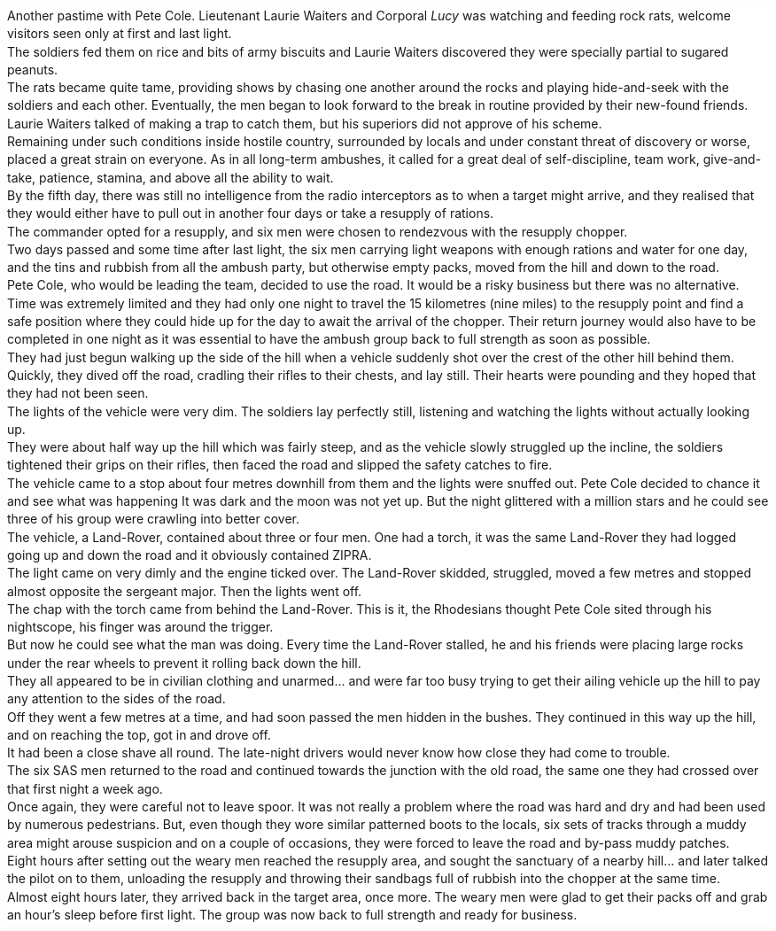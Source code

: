 Another pastime with Pete Cole. Lieutenant Laurie Waiters and Corporal _Lucy_ was watching and feeding rock rats, welcome visitors seen only at first and last light.  
The soldiers fed them on rice and bits of army biscuits and Laurie Waiters discovered they were specially partial to sugared peanuts.  
The rats became quite tame, providing shows by chasing one another around the rocks and playing hide-and-seek with the soldiers and each other. Eventually, the men began to look forward to the break in routine provided by their new-found friends. Laurie Waiters talked of making a trap to catch them, but his superiors did not approve of his scheme.  
Remaining under such conditions inside hostile country, surrounded by locals and under constant threat of discovery or worse, placed a great strain on everyone. As in all long-term ambushes, it called for a great deal of self-discipline, team work, give-and-take, patience, stamina, and above all the ability to wait.  
By the fifth day, there was still no intelligence from the radio interceptors as to when a target might arrive, and they realised that they would either have to pull out in another four days or take a resupply of rations.  
The commander opted for a resupply, and six men were chosen to rendezvous with the resupply chopper.  
Two days passed and some time after last light, the six men carrying light weapons with enough rations and water for one day, and the tins and rubbish from all the ambush party, but otherwise empty packs, moved from the hill and down to the road.  
Pete Cole, who would be leading the team, decided to use the road. It would be a risky business but there was no alternative.  
Time was extremely limited and they had only one night to travel the 15 kilometres (nine miles) to the resupply point and find a safe position where they could hide up for the day to await the arrival of the chopper. Their return journey would also have to be completed in one night as it was essential to have the ambush group back to full strength as soon as possible.  
They had just begun walking up the side of the hill when a vehicle suddenly shot over the crest of the other hill behind them. Quickly, they dived off the road, cradling their rifles to their chests, and lay still. Their hearts were pounding and they hoped that they had not been seen.  
The lights of the vehicle were very dim. The soldiers lay perfectly still, listening and watching the lights without actually looking up.  
They were about half way up the hill which was fairly steep, and as the vehicle slowly struggled up the incline, the soldiers tightened their grips on their rifles, then faced the road and slipped the safety catches to fire.  
The vehicle came to a stop about four metres downhill from them and the lights were snuffed out. Pete Cole decided to chance it and see what was happening It was dark and the moon was not yet up. But the night glittered with a million stars and he could see three of his group were crawling into better cover.  
The vehicle, a Land-Rover, contained about three or four men. One had a torch, it was the same Land-Rover they had logged going up and down the road and it obviously contained ZIPRA.  
The light came on very dimly and the engine ticked over. The Land-Rover skidded, struggled, moved a few metres and stopped almost opposite the sergeant major. Then the lights went off.  
The chap with the torch came from behind the Land-Rover. This is it, the Rhodesians thought Pete Cole sited through his nightscope, his finger was around the trigger.  
But now he could see what the man was doing. Every time the Land-Rover stalled, he and his friends were placing large rocks under the rear wheels to prevent it rolling back down the hill.  
They all appeared to be in civilian clothing and unarmed... and were far too busy trying to get their ailing vehicle up the hill to pay any attention to the sides of the road.  
Off they went a few metres at a time, and had soon passed the men hidden in the bushes. They continued in this way up the hill, and on reaching the top, got in and drove off.  
It had been a close shave all round. The late-night drivers would never know how close they had come to trouble.  
The six SAS men returned to the road and continued towards the junction with the old road, the same one they had crossed over that first night a week ago.  
Once again, they were careful not to leave spoor. It was not really a problem where the road was hard and dry and had been used by numerous pedestrians. But, even though they wore similar patterned boots to the locals, six sets of tracks through a muddy area might arouse suspicion and on a couple of occasions, they were forced to leave the road and by-pass muddy patches.  
Eight hours after setting out the weary men reached the resupply area, and sought the sanctuary of a nearby hill... and later talked the pilot on to them, unloading the resupply and throwing their sandbags full of rubbish into the chopper at the same time.  
Almost eight hours later, they arrived back in the target area, once more. The weary men were glad to get their packs off and grab an hour’s sleep before first light. The group was now back to full strength and ready for business.  